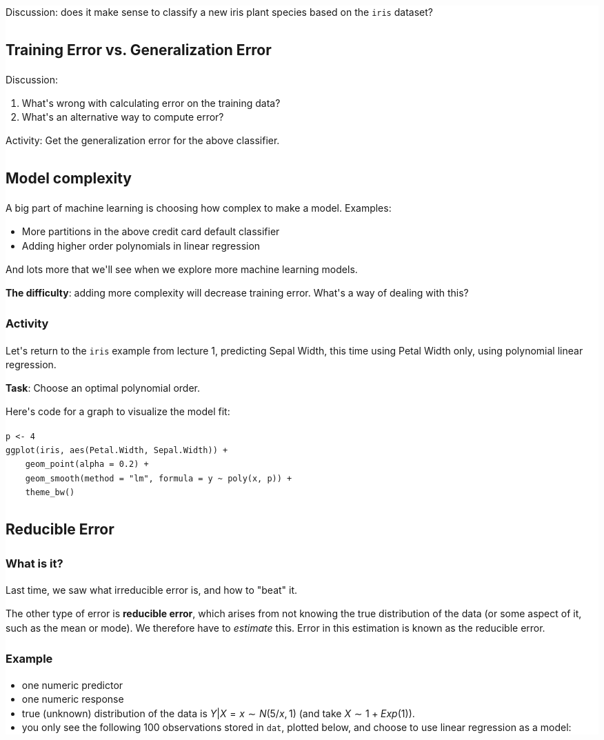 Discussion: does it make sense to classify a new iris plant species based on the `iris` dataset?

## Training Error vs. Generalization Error

Discussion: 

1. What's wrong with calculating error on the training data? 
2. What's an alternative way to compute error?

Activity: Get the generalization error for the above classifier.

## Model complexity

A big part of machine learning is choosing how complex to make a model. Examples:

- More partitions in the above credit card default classifier
- Adding higher order polynomials in linear regression

And lots more that we'll see when we explore more machine learning models.

__The difficulty__: adding more complexity will decrease training error. What's a way of dealing with this?

### Activity

Let's return to the `iris` example from lecture 1, predicting Sepal Width, this time using Petal Width only, using polynomial linear regression.

__Task__: Choose an optimal polynomial order.

Here's code for a graph to visualize the model fit:

```
p <- 4
ggplot(iris, aes(Petal.Width, Sepal.Width)) +
	geom_point(alpha = 0.2) +
	geom_smooth(method = "lm", formula = y ~ poly(x, p)) +
	theme_bw()
```


## Reducible Error

### What is it?

Last time, we saw what irreducible error is, and how to "beat" it. 

The other type of error is __reducible error__, which arises from not knowing the true distribution of the data (or some aspect of it, such as the mean or mode). We therefore have to _estimate_ this. Error in this estimation is known as the reducible error. 

### Example

- one numeric predictor
- one numeric response
- true (unknown) distribution of the data is $Y|X=x \sim N(5/x, 1)$ (and take $X \sim 1+Exp(1)$). 
- you only see the following 100 observations stored in `dat`, plotted below, and choose to use linear regression as a model:
